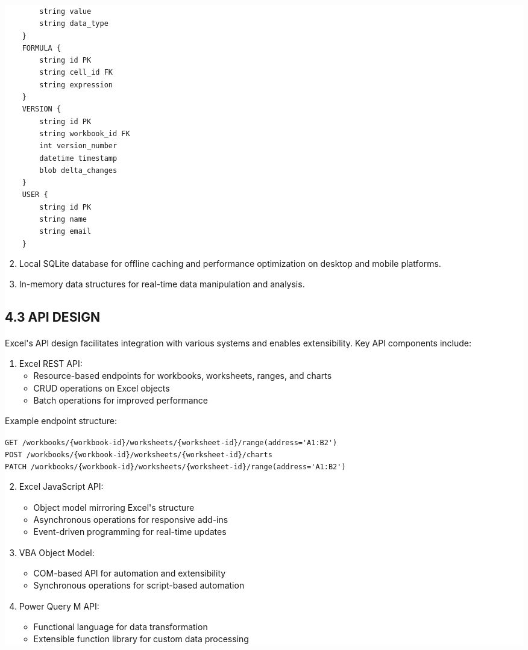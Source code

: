 ```mermaid
        string value
        string data_type
    }
    FORMULA {
        string id PK
        string cell_id FK
        string expression
    }
    VERSION {
        string id PK
        string workbook_id FK
        int version_number
        datetime timestamp
        blob delta_changes
    }
    USER {
        string id PK
        string name
        string email
    }
```

2. Local SQLite database for offline caching and performance optimization on desktop and mobile platforms.

3. In-memory data structures for real-time data manipulation and analysis.

## 4.3 API DESIGN

Excel's API design facilitates integration with various systems and enables extensibility. Key API components include:

1. Excel REST API:
   - Resource-based endpoints for workbooks, worksheets, ranges, and charts
   - CRUD operations on Excel objects
   - Batch operations for improved performance

Example endpoint structure:
```
GET /workbooks/{workbook-id}/worksheets/{worksheet-id}/range(address='A1:B2')
POST /workbooks/{workbook-id}/worksheets/{worksheet-id}/charts
PATCH /workbooks/{workbook-id}/worksheets/{worksheet-id}/range(address='A1:B2')
```

2. Excel JavaScript API:
   - Object model mirroring Excel's structure
   - Asynchronous operations for responsive add-ins
   - Event-driven programming for real-time updates

3. VBA Object Model:
   - COM-based API for automation and extensibility
   - Synchronous operations for script-based automation

4. Power Query M API:
   - Functional language for data transformation
   - Extensible function library for custom data processing
